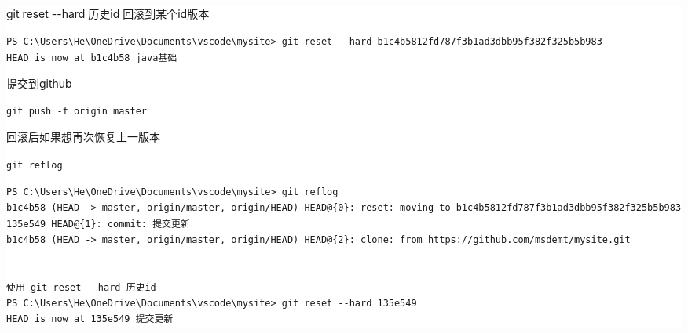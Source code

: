 git reset --hard 历史id 回滚到某个id版本
```
PS C:\Users\He\OneDrive\Documents\vscode\mysite> git reset --hard b1c4b5812fd787f3b1ad3dbb95f382f325b5b983    
HEAD is now at b1c4b58 java基础
```
提交到github
```
git push -f origin master
```
回滚后如果想再次恢复上一版本
```
git reflog
```

```
PS C:\Users\He\OneDrive\Documents\vscode\mysite> git reflog
b1c4b58 (HEAD -> master, origin/master, origin/HEAD) HEAD@{0}: reset: moving to b1c4b5812fd787f3b1ad3dbb95f382f325b5b983
135e549 HEAD@{1}: commit: 提交更新
b1c4b58 (HEAD -> master, origin/master, origin/HEAD) HEAD@{2}: clone: from https://github.com/msdemt/mysite.git


使用 git reset --hard 历史id 
PS C:\Users\He\OneDrive\Documents\vscode\mysite> git reset --hard 135e549
HEAD is now at 135e549 提交更新
```
